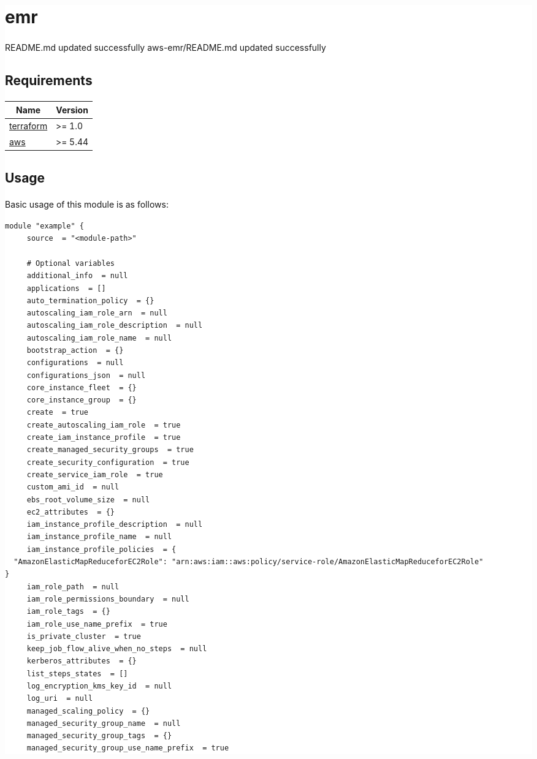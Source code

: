 # emr


README.md updated successfully
aws-emr/README.md updated successfully



## Requirements

| Name | Version |
|------|---------|
| <a name="requirement_terraform"></a> [terraform](#requirement\_terraform) | >= 1.0 |
| <a name="requirement_aws"></a> [aws](#requirement\_aws) | >= 5.44 |
## Usage
Basic usage of this module is as follows:
```hcl
module "example" {
  	 source  = "<module-path>"
  
	 # Optional variables
  	 additional_info  = null
  	 applications  = []
  	 auto_termination_policy  = {}
  	 autoscaling_iam_role_arn  = null
  	 autoscaling_iam_role_description  = null
  	 autoscaling_iam_role_name  = null
  	 bootstrap_action  = {}
  	 configurations  = null
  	 configurations_json  = null
  	 core_instance_fleet  = {}
  	 core_instance_group  = {}
  	 create  = true
  	 create_autoscaling_iam_role  = true
  	 create_iam_instance_profile  = true
  	 create_managed_security_groups  = true
  	 create_security_configuration  = true
  	 create_service_iam_role  = true
  	 custom_ami_id  = null
  	 ebs_root_volume_size  = null
  	 ec2_attributes  = {}
  	 iam_instance_profile_description  = null
  	 iam_instance_profile_name  = null
  	 iam_instance_profile_policies  = {
  "AmazonElasticMapReduceforEC2Role": "arn:aws:iam::aws:policy/service-role/AmazonElasticMapReduceforEC2Role"
}
  	 iam_role_path  = null
  	 iam_role_permissions_boundary  = null
  	 iam_role_tags  = {}
  	 iam_role_use_name_prefix  = true
  	 is_private_cluster  = true
  	 keep_job_flow_alive_when_no_steps  = null
  	 kerberos_attributes  = {}
  	 list_steps_states  = []
  	 log_encryption_kms_key_id  = null
  	 log_uri  = null
  	 managed_scaling_policy  = {}
  	 managed_security_group_name  = null
  	 managed_security_group_tags  = {}
  	 managed_security_group_use_name_prefix  = true
```